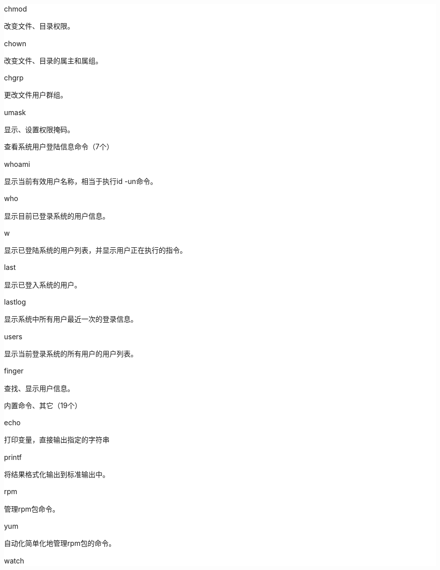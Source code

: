 chmod

改变文件、目录权限。

chown

改变文件、目录的属主和属组。

chgrp

更改文件用户群组。

umask

显示、设置权限掩码。

查看系统用户登陆信息命令（7个）

whoami

显示当前有效用户名称，相当于执行id -un命令。

who

显示目前已登录系统的用户信息。

w

显示已登陆系统的用户列表，并显示用户正在执行的指令。

last

显示已登入系统的用户。

lastlog

显示系统中所有用户最近一次的登录信息。

users

显示当前登录系统的所有用户的用户列表。

finger

查找、显示用户信息。

内置命令、其它（19个）

echo

打印变量，直接输出指定的字符串

printf

将结果格式化输出到标准输出中。

rpm

管理rpm包命令。

yum

自动化简单化地管理rpm包的命令。

watch
